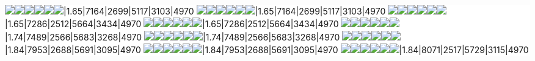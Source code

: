 ![](/item/6672.png)![](/item/6676.png)![](/item/3036.png)![](/item/6693.png)![](/item/6695.png)![](/item/3142.png)|1.65|7164|2699|5117|3103|4970
![](/item/6672.png)![](/item/6676.png)![](/item/3036.png)![](/item/6695.png)![](/item/6696.png)![](/item/3142.png)|1.65|7164|2699|5117|3103|4970
![](/item/6672.png)![](/item/6676.png)![](/item/3072.png)![](/item/3036.png)![](/item/6693.png)![](/item/3142.png)|1.65|7286|2512|5664|3434|4970
![](/item/6672.png)![](/item/6676.png)![](/item/3072.png)![](/item/3036.png)![](/item/6696.png)![](/item/3142.png)|1.65|7286|2512|5664|3434|4970
![](/item/3095.png)![](/item/3072.png)![](/item/3036.png)![](/item/6676.png)![](/item/6693.png)![](/item/3142.png)|1.74|7489|2566|5683|3268|4970
![](/item/3095.png)![](/item/3072.png)![](/item/3036.png)![](/item/6676.png)![](/item/6696.png)![](/item/3142.png)|1.74|7489|2566|5683|3268|4970
![](/item/6695.png)![](/item/3072.png)![](/item/3036.png)![](/item/6676.png)![](/item/6693.png)![](/item/3142.png)|1.84|7953|2688|5691|3095|4970
![](/item/6695.png)![](/item/3072.png)![](/item/3036.png)![](/item/6676.png)![](/item/6696.png)![](/item/3142.png)|1.84|7953|2688|5691|3095|4970
![](/item/3142.png)![](/item/6676.png)![](/item/3036.png)![](/item/6693.png)![](/item/6696.png)![](/item/3072.png)|1.84|8071|2517|5729|3115|4970




























































